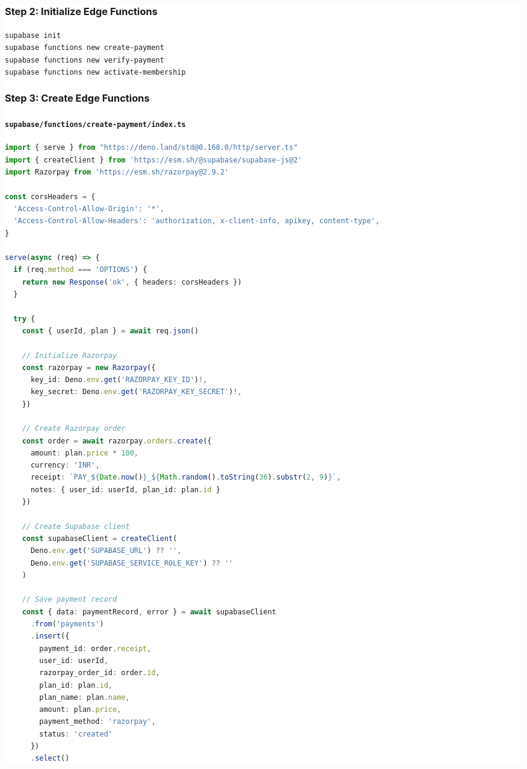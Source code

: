 ### **Step 2: Initialize Edge Functions**
```bash
supabase init
supabase functions new create-payment
supabase functions new verify-payment
supabase functions new activate-membership
```

### **Step 3: Create Edge Functions**

#### **`supabase/functions/create-payment/index.ts`**
```typescript
import { serve } from "https://deno.land/std@0.168.0/http/server.ts"
import { createClient } from 'https://esm.sh/@supabase/supabase-js@2'
import Razorpay from 'https://esm.sh/razorpay@2.9.2'

const corsHeaders = {
  'Access-Control-Allow-Origin': '*',
  'Access-Control-Allow-Headers': 'authorization, x-client-info, apikey, content-type',
}

serve(async (req) => {
  if (req.method === 'OPTIONS') {
    return new Response('ok', { headers: corsHeaders })
  }

  try {
    const { userId, plan } = await req.json()
    
    // Initialize Razorpay
    const razorpay = new Razorpay({
      key_id: Deno.env.get('RAZORPAY_KEY_ID')!,
      key_secret: Deno.env.get('RAZORPAY_KEY_SECRET')!,
    })

    // Create Razorpay order
    const order = await razorpay.orders.create({
      amount: plan.price * 100,
      currency: 'INR',
      receipt: `PAY_${Date.now()}_${Math.random().toString(36).substr(2, 9)}`,
      notes: { user_id: userId, plan_id: plan.id }
    })

    // Create Supabase client
    const supabaseClient = createClient(
      Deno.env.get('SUPABASE_URL') ?? '',
      Deno.env.get('SUPABASE_SERVICE_ROLE_KEY') ?? ''
    )

    // Save payment record
    const { data: paymentRecord, error } = await supabaseClient
      .from('payments')
      .insert({
        payment_id: order.receipt,
        user_id: userId,
        razorpay_order_id: order.id,
        plan_id: plan.id,
        plan_name: plan.name,
        amount: plan.price,
        payment_method: 'razorpay',
        status: 'created'
      })
      .select()
```